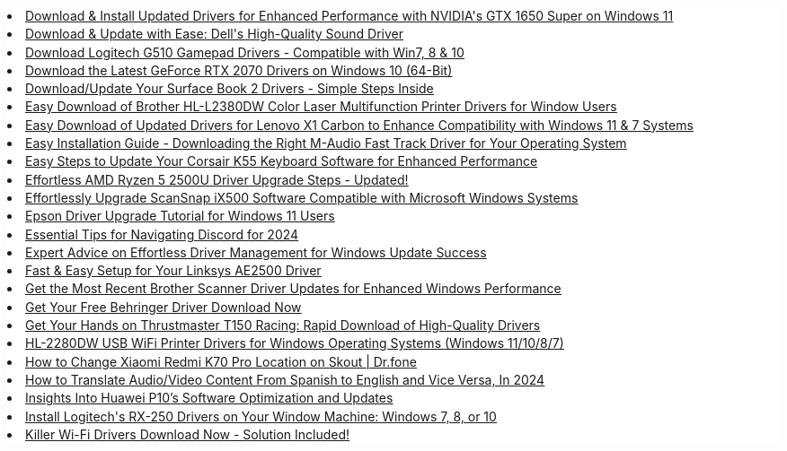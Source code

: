 <li><a href="https://driver-download.techidaily.com/download-and-install-updated-drivers-for-enhanced-performance-with-nvidias-gtx-1650-super-on-windows-11/"><u>Download & Install Updated Drivers for Enhanced Performance with NVIDIA's GTX 1650 Super on Windows 11</u></a></li>
<li><a href="https://driver-download.techidaily.com/download-and-update-with-ease-dells-high-quality-sound-driver/"><u>Download & Update with Ease: Dell's High-Quality Sound Driver</u></a></li>
<li><a href="https://driver-download.techidaily.com/download-logitech-g510-gamepad-drivers-compatible-with-win7-8-and-10/"><u>Download Logitech G510 Gamepad Drivers - Compatible with Win7, 8 & 10</u></a></li>
<li><a href="https://driver-download.techidaily.com/download-the-latest-geforce-rtx-2070-drivers-on-windows-10-64-bit/"><u>Download the Latest GeForce RTX 2070 Drivers on Windows 10 (64-Bit)</u></a></li>
<li><a href="https://driver-download.techidaily.com/1722978360183-downloadupdate-your-surface-book-2-drivers-simple-steps-inside/"><u>Download/Update Your Surface Book 2 Drivers - Simple Steps Inside</u></a></li>
<li><a href="https://driver-download.techidaily.com/easy-download-of-brother-hl-l2380dw-color-laser-multifunction-printer-drivers-for-window-users/"><u>Easy Download of Brother HL-L2380DW Color Laser Multifunction Printer Drivers for Window Users</u></a></li>
<li><a href="https://driver-download.techidaily.com/easy-download-of-updated-drivers-for-lenovo-x1-carbon-to-enhance-compatibility-with-windows-11-and-7-systems/"><u>Easy Download of Updated Drivers for Lenovo X1 Carbon to Enhance Compatibility with Windows 11 & 7 Systems</u></a></li>
<li><a href="https://driver-download.techidaily.com/easy-installation-guide-downloading-the-right-m-audio-fast-track-driver-for-your-operating-system/"><u>Easy Installation Guide - Downloading the Right M-Audio Fast Track Driver for Your Operating System</u></a></li>
<li><a href="https://driver-download.techidaily.com/easy-steps-to-update-your-corsair-k55-keyboard-software-for-enhanced-performance/"><u>Easy Steps to Update Your Corsair K55 Keyboard Software for Enhanced Performance</u></a></li>
<li><a href="https://driver-download.techidaily.com/effortless-amd-ryzen-5-2500u-driver-upgrade-steps-updated/"><u>Effortless AMD Ryzen 5 2500U Driver Upgrade Steps - Updated!</u></a></li>
<li><a href="https://driver-download.techidaily.com/effortlessly-upgrade-scansnap-ix500-software-compatible-with-microsoft-windows-systems/"><u>Effortlessly Upgrade ScanSnap iX500 Software Compatible with Microsoft Windows Systems</u></a></li>
<li><a href="https://driver-download.techidaily.com/epson-driver-upgrade-tutorial-for-windows-11-users/"><u>Epson Driver Upgrade Tutorial for Windows 11 Users</u></a></li>
<li><a href="https://discord-videos.techidaily.com/essential-tips-for-navigating-discord-for-2024/"><u>Essential Tips for Navigating Discord for 2024</u></a></li>
<li><a href="https://driver-download.techidaily.com/expert-advice-on-effortless-driver-management-for-windows-update-success/"><u>Expert Advice on Effortless Driver Management for Windows Update Success</u></a></li>
<li><a href="https://driver-download.techidaily.com/fast-and-easy-setup-for-your-linksys-ae2500-driver/"><u>Fast & Easy Setup for Your Linksys AE2500 Driver</u></a></li>
<li><a href="https://driver-download.techidaily.com/get-the-most-recent-brother-scanner-driver-updates-for-enhanced-windows-performance/"><u>Get the Most Recent Brother Scanner Driver Updates for Enhanced Windows Performance</u></a></li>
<li><a href="https://driver-download.techidaily.com/1722978364941-get-your-free-behringer-driver-download-now/"><u>Get Your Free Behringer Driver Download Now</u></a></li>
<li><a href="https://driver-download.techidaily.com/get-your-hands-on-thrustmaster-t150-racing-rapid-download-of-high-quality-drivers/"><u>Get Your Hands on Thrustmaster T150 Racing: Rapid Download of High-Quality Drivers</u></a></li>
<li><a href="https://driver-download.techidaily.com/hl-2280dw-usb-wifi-printer-drivers-for-windows-operating-systems-windows-111087/"><u>HL-2280DW USB WiFi Printer Drivers for Windows Operating Systems (Windows 11/10/8/7)</u></a></li>
<li><a href="https://review-topics.techidaily.com/how-to-change-xiaomi-redmi-k70-pro-location-on-skout-drfone-by-drfone-virtual-android/"><u>How to Change Xiaomi Redmi K70 Pro Location on Skout | Dr.fone</u></a></li>
<li><a href="https://ai-video-translation.techidaily.com/how-to-translate-audiovideo-content-from-spanish-to-english-and-vice-versa-in-2024/"><u>How to Translate Audio/Video Content From Spanish to English and Vice Versa, In 2024</u></a></li>
<li><a href="https://extra-hints.techidaily.com/insights-into-huawei-p10s-software-optimization-and-updates/"><u>Insights Into Huawei P10’s Software Optimization and Updates</u></a></li>
<li><a href="https://driver-download.techidaily.com/install-logitechs-rx-250-drivers-on-your-window-machine-windows-7-8-or-10/"><u>Install Logitech's RX-250 Drivers on Your Window Machine: Windows 7, 8, or 10</u></a></li>
<li><a href="https://driver-download.techidaily.com/1722960301169-killer-wi-fi-drivers-download-now-solution-included/"><u>Killer Wi-Fi Drivers Download Now - Solution Included!</u></a></li>